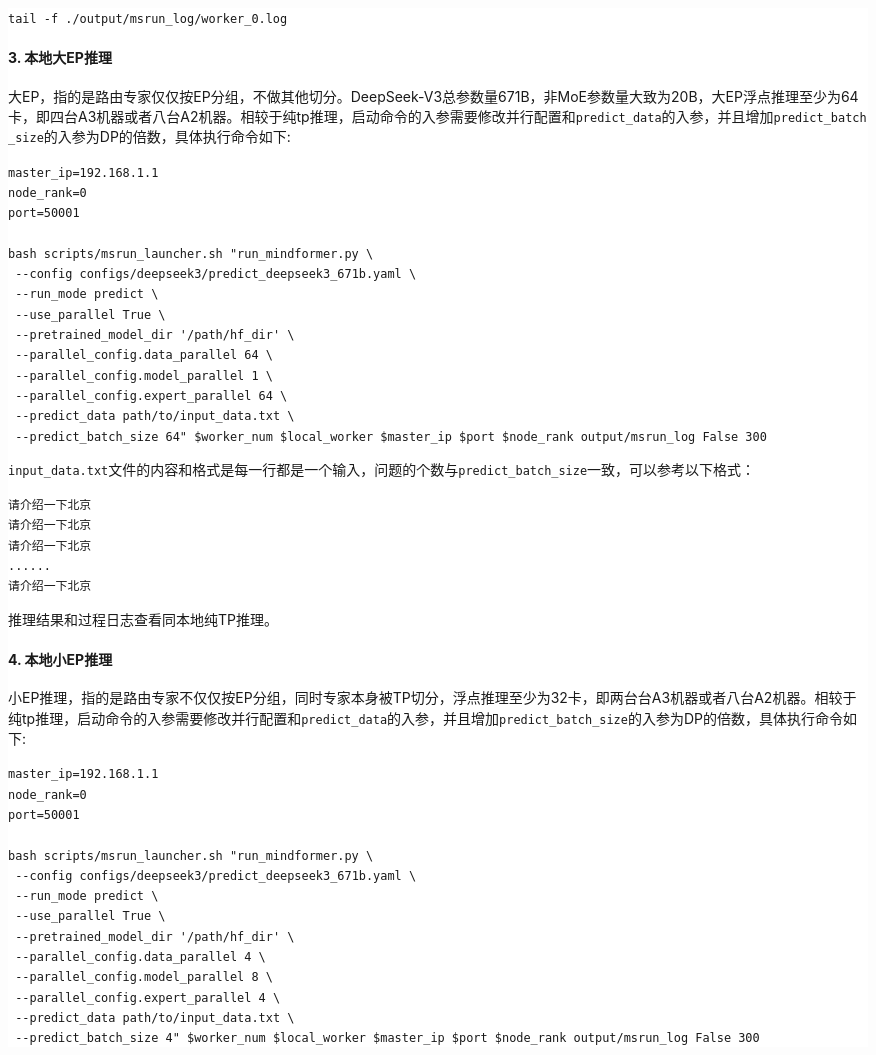 ```shell
tail -f ./output/msrun_log/worker_0.log
```

#### 3. 本地大EP推理

大EP，指的是路由专家仅仅按EP分组，不做其他切分。DeepSeek-V3总参数量671B，非MoE参数量大致为20B，大EP浮点推理至少为64卡，即四台A3机器或者八台A2机器。相较于纯tp推理，启动命令的入参需要修改并行配置和`predict_data`的入参，并且增加`predict_batch_size`的入参为DP的倍数，具体执行命令如下:

```shell
master_ip=192.168.1.1
node_rank=0
port=50001

bash scripts/msrun_launcher.sh "run_mindformer.py \
 --config configs/deepseek3/predict_deepseek3_671b.yaml \
 --run_mode predict \
 --use_parallel True \
 --pretrained_model_dir '/path/hf_dir' \
 --parallel_config.data_parallel 64 \
 --parallel_config.model_parallel 1 \
 --parallel_config.expert_parallel 64 \
 --predict_data path/to/input_data.txt \
 --predict_batch_size 64" $worker_num $local_worker $master_ip $port $node_rank output/msrun_log False 300
```

`input_data.txt`文件的内容和格式是每一行都是一个输入，问题的个数与`predict_batch_size`一致，可以参考以下格式：

```text
请介绍一下北京
请介绍一下北京
请介绍一下北京
......
请介绍一下北京
```

推理结果和过程日志查看同本地纯TP推理。

#### 4. 本地小EP推理

小EP推理，指的是路由专家不仅仅按EP分组，同时专家本身被TP切分，浮点推理至少为32卡，即两台台A3机器或者八台A2机器。相较于纯tp推理，启动命令的入参需要修改并行配置和`predict_data`的入参，并且增加`predict_batch_size`的入参为DP的倍数，具体执行命令如下:

```shell
master_ip=192.168.1.1
node_rank=0
port=50001

bash scripts/msrun_launcher.sh "run_mindformer.py \
 --config configs/deepseek3/predict_deepseek3_671b.yaml \
 --run_mode predict \
 --use_parallel True \
 --pretrained_model_dir '/path/hf_dir' \
 --parallel_config.data_parallel 4 \
 --parallel_config.model_parallel 8 \
 --parallel_config.expert_parallel 4 \
 --predict_data path/to/input_data.txt \
 --predict_batch_size 4" $worker_num $local_worker $master_ip $port $node_rank output/msrun_log False 300
```
